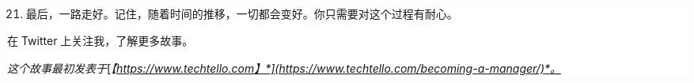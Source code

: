 21.  最后，一路走好。记住，随着时间的推移，一切都会变好。你只需要对这个过程有耐心。

在 Twitter 上关注我，了解更多故事。

*这个故事最初发表于*[*【https://www.techtello.com】*](https://www.techtello.com/becoming-a-manager/)*。*